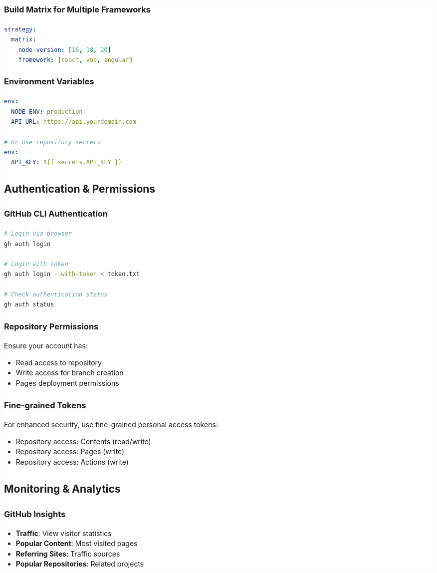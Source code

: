 ### Build Matrix for Multiple Frameworks
```yaml
strategy:
  matrix:
    node-version: [16, 18, 20]
    framework: [react, vue, angular]
```

### Environment Variables
```yaml
env:
  NODE_ENV: production
  API_URL: https://api.yourdomain.com
  
# Or use repository secrets
env:
  API_KEY: ${{ secrets.API_KEY }}
```

## Authentication & Permissions

### GitHub CLI Authentication
```bash
# Login via browser
gh auth login

# Login with token
gh auth login --with-token < token.txt

# Check authentication status
gh auth status
```

### Repository Permissions
Ensure your account has:
- Read access to repository
- Write access for branch creation
- Pages deployment permissions

### Fine-grained Tokens
For enhanced security, use fine-grained personal access tokens:
- Repository access: Contents (read/write)
- Repository access: Pages (write)  
- Repository access: Actions (write)

## Monitoring & Analytics

### GitHub Insights
- **Traffic**: View visitor statistics
- **Popular Content**: Most visited pages
- **Referring Sites**: Traffic sources
- **Popular Repositories**: Related projects
